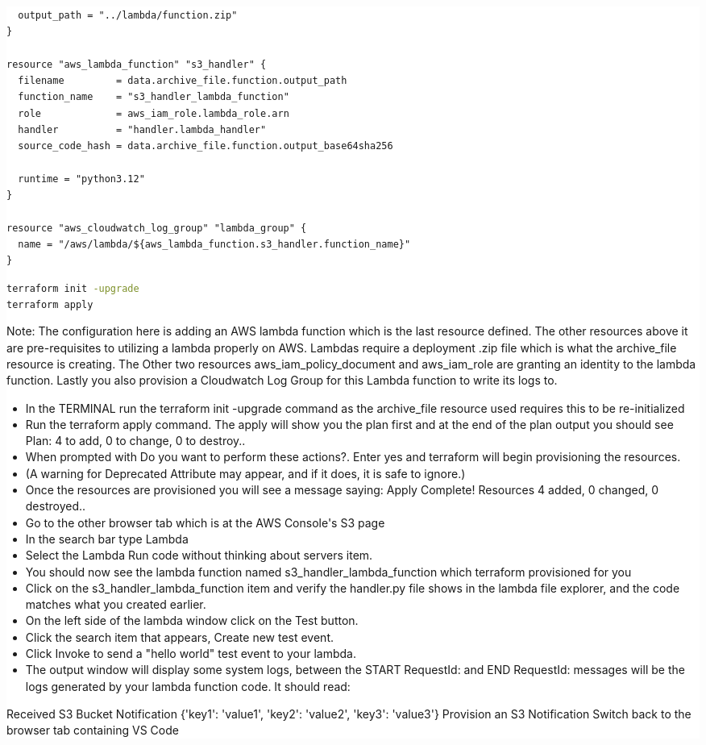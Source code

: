```Hcl
  output_path = "../lambda/function.zip"
}

resource "aws_lambda_function" "s3_handler" {
  filename         = data.archive_file.function.output_path
  function_name    = "s3_handler_lambda_function"
  role             = aws_iam_role.lambda_role.arn
  handler          = "handler.lambda_handler"
  source_code_hash = data.archive_file.function.output_base64sha256

  runtime = "python3.12"
}

resource "aws_cloudwatch_log_group" "lambda_group" {
  name = "/aws/lambda/${aws_lambda_function.s3_handler.function_name}"
}
```

```bash
terraform init -upgrade
terraform apply
```


Note: The configuration here is adding an AWS lambda function which is the last resource defined. The other resources above it are pre-requisites to utilizing a lambda properly on AWS. Lambdas require a deployment .zip file which is what the archive_file resource is creating. The Other two resources aws_iam_policy_document and aws_iam_role are granting an identity to the lambda function. Lastly you also provision a Cloudwatch Log Group for this Lambda function to write its logs to.

- In the TERMINAL run the terraform init -upgrade command as the archive_file resource used requires this to be re-initialized
- Run the terraform apply command. The apply will show you the plan first and at the end of the plan output you should see Plan: 4 to add, 0 to change, 0 to destroy..
- When prompted with Do you want to perform these actions?. Enter yes and terraform will begin provisioning the resources.
- (A warning for Deprecated Attribute may appear, and if it does, it is safe to ignore.)
- Once the resources are provisioned you will see a message saying: Apply Complete! Resources 4 added, 0 changed, 0 destroyed..
- Go to the other browser tab which is at the AWS Console's S3 page
- In the search bar type Lambda
- Select the Lambda Run code without thinking about servers item.
- You should now see the lambda function named s3_handler_lambda_function which terraform provisioned for you
- Click on the s3_handler_lambda_function item and verify the handler.py file shows in the lambda file explorer, and the code matches what you created earlier.
- On the left side of the lambda window click on the Test button.
- Click the search item that appears, Create new test event.
- Click Invoke to send a "hello world" test event to your lambda.
- The output window will display some system logs, between the START RequestId: and END RequestId: messages will be the logs generated by your lambda function code. It should read:

Received S3 Bucket Notification
{'key1': 'value1', 'key2': 'value2', 'key3': 'value3'}
Provision an S3 Notification
Switch back to the browser tab containing VS Code
